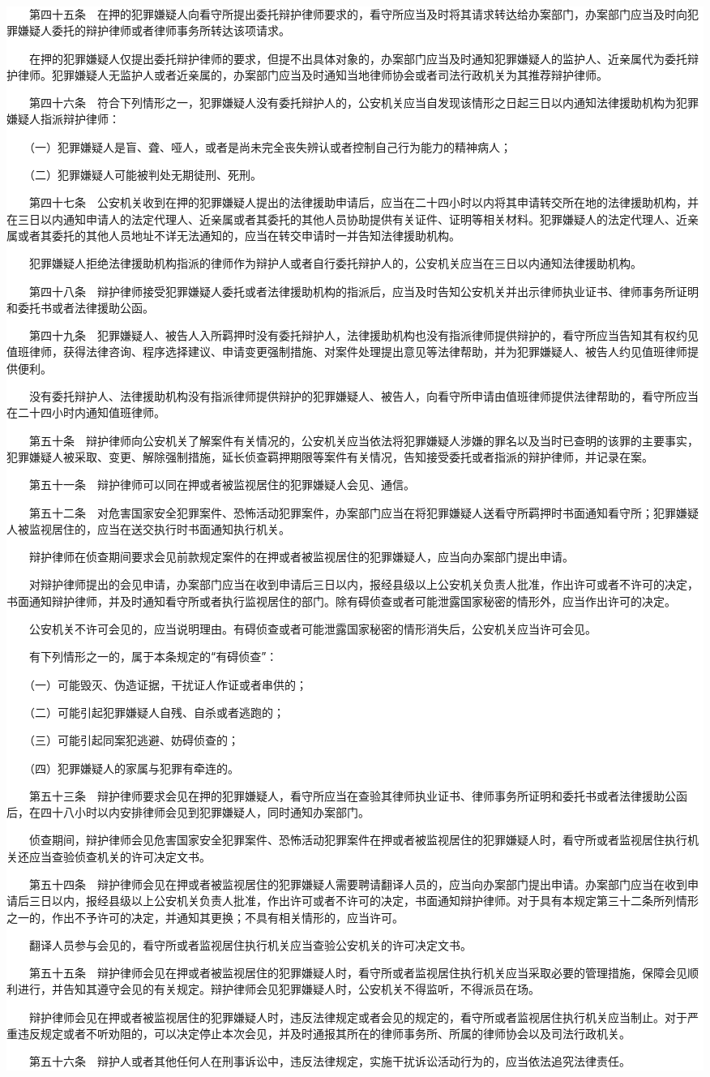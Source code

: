 　　第四十五条　在押的犯罪嫌疑人向看守所提出委托辩护律师要求的，看守所应当及时将其请求转达给办案部门，办案部门应当及时向犯罪嫌疑人委托的辩护律师或者律师事务所转达该项请求。

　　在押的犯罪嫌疑人仅提出委托辩护律师的要求，但提不出具体对象的，办案部门应当及时通知犯罪嫌疑人的监护人、近亲属代为委托辩护律师。犯罪嫌疑人无监护人或者近亲属的，办案部门应当及时通知当地律师协会或者司法行政机关为其推荐辩护律师。

　　第四十六条　符合下列情形之一，犯罪嫌疑人没有委托辩护人的，公安机关应当自发现该情形之日起三日以内通知法律援助机构为犯罪嫌疑人指派辩护律师：

　　（一）犯罪嫌疑人是盲、聋、哑人，或者是尚未完全丧失辨认或者控制自己行为能力的精神病人；

　　（二）犯罪嫌疑人可能被判处无期徒刑、死刑。

　　第四十七条　公安机关收到在押的犯罪嫌疑人提出的法律援助申请后，应当在二十四小时以内将其申请转交所在地的法律援助机构，并在三日以内通知申请人的法定代理人、近亲属或者其委托的其他人员协助提供有关证件、证明等相关材料。犯罪嫌疑人的法定代理人、近亲属或者其委托的其他人员地址不详无法通知的，应当在转交申请时一并告知法律援助机构。

　　犯罪嫌疑人拒绝法律援助机构指派的律师作为辩护人或者自行委托辩护人的，公安机关应当在三日以内通知法律援助机构。

　　第四十八条　辩护律师接受犯罪嫌疑人委托或者法律援助机构的指派后，应当及时告知公安机关并出示律师执业证书、律师事务所证明和委托书或者法律援助公函。

　　第四十九条　犯罪嫌疑人、被告人入所羁押时没有委托辩护人，法律援助机构也没有指派律师提供辩护的，看守所应当告知其有权约见值班律师，获得法律咨询、程序选择建议、申请变更强制措施、对案件处理提出意见等法律帮助，并为犯罪嫌疑人、被告人约见值班律师提供便利。

　　没有委托辩护人、法律援助机构没有指派律师提供辩护的犯罪嫌疑人、被告人，向看守所申请由值班律师提供法律帮助的，看守所应当在二十四小时内通知值班律师。

　　第五十条　辩护律师向公安机关了解案件有关情况的，公安机关应当依法将犯罪嫌疑人涉嫌的罪名以及当时已查明的该罪的主要事实，犯罪嫌疑人被采取、变更、解除强制措施，延长侦查羁押期限等案件有关情况，告知接受委托或者指派的辩护律师，并记录在案。

　　第五十一条　辩护律师可以同在押或者被监视居住的犯罪嫌疑人会见、通信。

　　第五十二条　对危害国家安全犯罪案件、恐怖活动犯罪案件，办案部门应当在将犯罪嫌疑人送看守所羁押时书面通知看守所；犯罪嫌疑人被监视居住的，应当在送交执行时书面通知执行机关。

　　辩护律师在侦查期间要求会见前款规定案件的在押或者被监视居住的犯罪嫌疑人，应当向办案部门提出申请。

　　对辩护律师提出的会见申请，办案部门应当在收到申请后三日以内，报经县级以上公安机关负责人批准，作出许可或者不许可的决定，书面通知辩护律师，并及时通知看守所或者执行监视居住的部门。除有碍侦查或者可能泄露国家秘密的情形外，应当作出许可的决定。

　　公安机关不许可会见的，应当说明理由。有碍侦查或者可能泄露国家秘密的情形消失后，公安机关应当许可会见。

　　有下列情形之一的，属于本条规定的“有碍侦查”：

　　（一）可能毁灭、伪造证据，干扰证人作证或者串供的；

　　（二）可能引起犯罪嫌疑人自残、自杀或者逃跑的；

　　（三）可能引起同案犯逃避、妨碍侦查的；

　　（四）犯罪嫌疑人的家属与犯罪有牵连的。

　　第五十三条　辩护律师要求会见在押的犯罪嫌疑人，看守所应当在查验其律师执业证书、律师事务所证明和委托书或者法律援助公函后，在四十八小时以内安排律师会见到犯罪嫌疑人，同时通知办案部门。

　　侦查期间，辩护律师会见危害国家安全犯罪案件、恐怖活动犯罪案件在押或者被监视居住的犯罪嫌疑人时，看守所或者监视居住执行机关还应当查验侦查机关的许可决定文书。

　　第五十四条　辩护律师会见在押或者被监视居住的犯罪嫌疑人需要聘请翻译人员的，应当向办案部门提出申请。办案部门应当在收到申请后三日以内，报经县级以上公安机关负责人批准，作出许可或者不许可的决定，书面通知辩护律师。对于具有本规定第三十二条所列情形之一的，作出不予许可的决定，并通知其更换；不具有相关情形的，应当许可。

　　翻译人员参与会见的，看守所或者监视居住执行机关应当查验公安机关的许可决定文书。

　　第五十五条　辩护律师会见在押或者被监视居住的犯罪嫌疑人时，看守所或者监视居住执行机关应当采取必要的管理措施，保障会见顺利进行，并告知其遵守会见的有关规定。辩护律师会见犯罪嫌疑人时，公安机关不得监听，不得派员在场。

　　辩护律师会见在押或者被监视居住的犯罪嫌疑人时，违反法律规定或者会见的规定的，看守所或者监视居住执行机关应当制止。对于严重违反规定或者不听劝阻的，可以决定停止本次会见，并及时通报其所在的律师事务所、所属的律师协会以及司法行政机关。

　　第五十六条　辩护人或者其他任何人在刑事诉讼中，违反法律规定，实施干扰诉讼活动行为的，应当依法追究法律责任。
